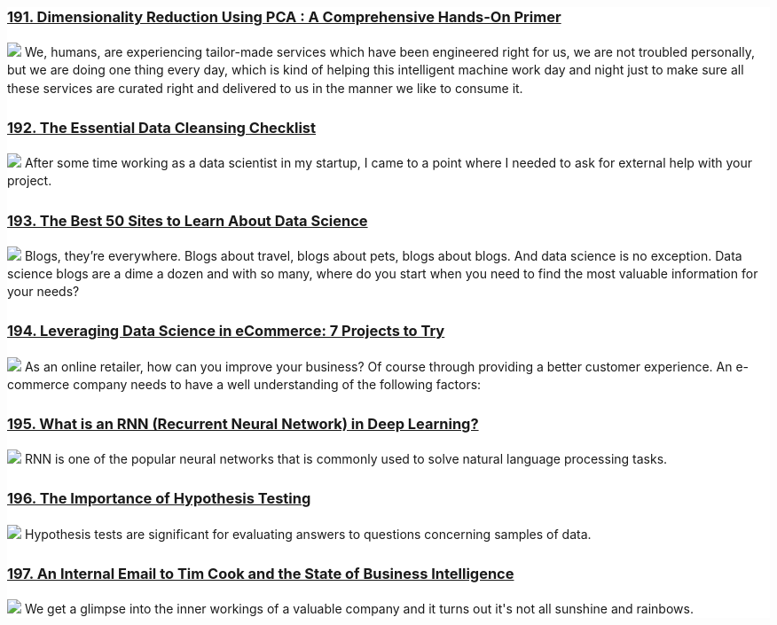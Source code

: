 ### [191. Dimensionality Reduction Using PCA : A Comprehensive Hands-On Primer](https://hackernoon.com/dimensionality-reduction-using-pca-a-comprehensive-hands-on-primer-ph8436lj)
![](https://cdn.hackernoon.com/drafts/kk19133no.png)
We, humans, are experiencing tailor-made services which have been engineered right for us, we are not troubled personally, but we are doing one thing every day, which is kind of helping this intelligent machine work day and night just to make sure all these services are curated right and delivered to us in the manner we like to consume it. 

### [192. The Essential Data Cleansing Checklist](https://hackernoon.com/the-essential-data-cleansing-checklist-0y443umt)
![](https://firebasestorage.googleapis.com/v0/b/hackernoon-app.appspot.com/o/images%2FbbNdHr0HTmNmZjmNvI00Tn0n3X53-c32d3vee.jpeg?alt=media&token=4cfdd902-57fc-4ea5-9cc1-3c8651ed9f96)
After some time working as a data scientist in my startup, I came to a point where I needed to ask for external help with your project.

### [193. The Best 50 Sites to Learn About Data Science](https://hackernoon.com/the-best-50-sites-to-learn-about-data-science-imzr326v)
![](https://images.unsplash.com/photo-1527474305487-b87b222841cc?ixlib=rb-1.2.1&q=80&fm=jpg&crop=entropy&cs=tinysrgb&w=1080&fit=max&ixid=eyJhcHBfaWQiOjEwMDk2Mn0)
Blogs, they’re everywhere. Blogs about travel, blogs about pets, blogs about blogs. And data science is no exception. Data science blogs are a dime a dozen and with so many, where do you start when you need to find the most valuable information for your needs?

### [194. Leveraging Data Science in eCommerce: 7 Projects to Try ](https://hackernoon.com/leveraging-data-science-in-ecommerce-7-projects-to-try-le393tgi)
![](https://firebasestorage.googleapis.com/v0/b/hackernoon-app.appspot.com/o/images%2FDBa1a7ZJZXd9tTcdLiOK7d1O4rg2-2t243uk7.jpeg?alt=media&token=1ced5f64-ab2b-48dc-a5f6-eb638a240fe1)
As an online retailer, how can you improve your business? Of course through providing a better customer experience. An e-commerce company needs to have a well understanding of the following factors:

### [195. What is an RNN (Recurrent Neural Network) in Deep Learning?](https://hackernoon.com/what-is-an-rnn-recurrent-neural-network-in-deep-learning)
![](https://cdn.hackernoon.com/images/zVaxL0LohRUpfDQhznRQ9z3y5tj1-x503200.jpeg)
RNN is one of the popular neural networks that is commonly used to solve natural language processing tasks.

### [196. The Importance of Hypothesis Testing](https://hackernoon.com/the-importance-of-hypothesis-testing-0l2d3tcy)
![](https://firebasestorage.googleapis.com/v0/b/hackernoon-app.appspot.com/o/images%2F0pUGOyGAvrN9ByMPpdjdodNwCCb2-911p3u0f.jpeg?alt=media&token=f96dae3e-b3e7-4187-8140-0edd2c3baabe)
Hypothesis tests are significant for evaluating answers to questions concerning samples of data.

### [197. An Internal Email to Tim Cook and the State of Business Intelligence](https://hackernoon.com/an-internal-email-to-tim-cook-and-the-state-of-business-intelligence)
![](https://cdn.hackernoon.com/images/M6G22rxQzLTqx37eMqcSVG1Ybvj2-xu03onv.jpeg)
We get a glimpse into the inner workings of a valuable company and it turns out it's not all sunshine and rainbows.

